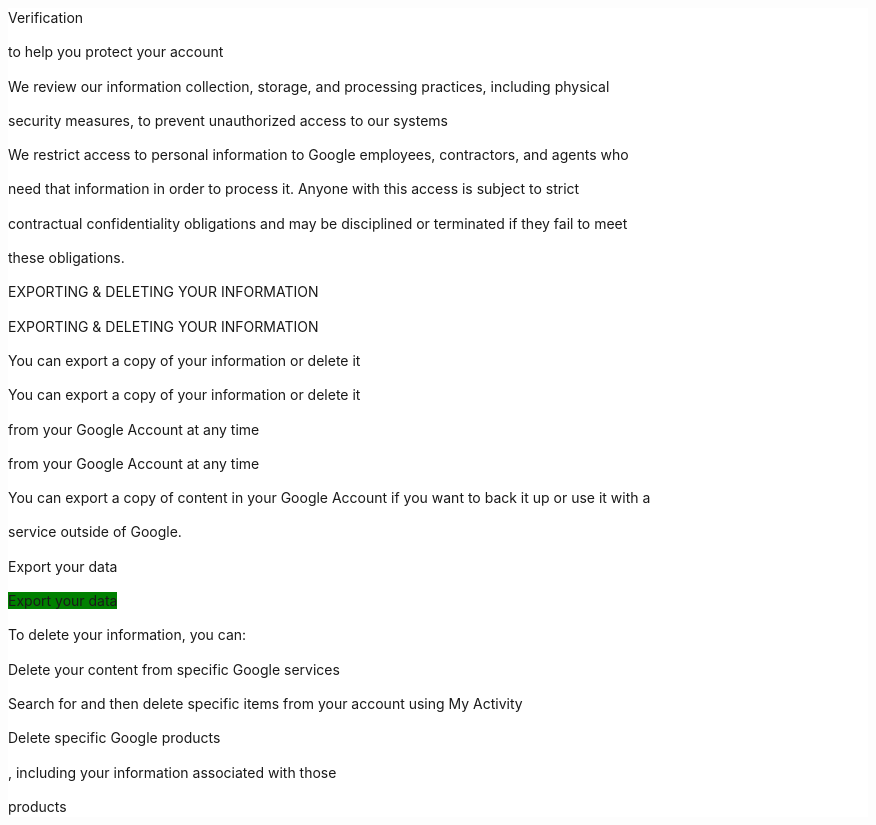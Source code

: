 
Verification


 to help you protect your account


We review our information collection, storage, and processing practices, including physical


security measures, to prevent unauthorized access to our systems


We restrict access to personal information to Google employees, contractors, and agents who


need that information in order to process it. Anyone with this access is subject to strict


contractual confidentiality obligations and may be disciplined or terminated if they fail to meet


these obligations.


EXPORTING & DELETING YOUR INFORMATION


EXPORTING & DELETING YOUR INFORMATION


You can export a copy of your information or delete it


You can export a copy of your information or delete it


from your Google Account at any time</span>


from your Google Account at any time


You can export a copy of content in your Google Account if you want to back it up or use it with a


service outside of Google.


Export your data


<span style="background-color: green;">Export your data


</span>To delete your information, you can:


Delete your content from specific Google services


Search for and then delete specific items from your account using My Activity


Delete specific Google products


, including your information associated with those<span style="background-color: green;"> </span><span style="background-color: red;">


</span>products
